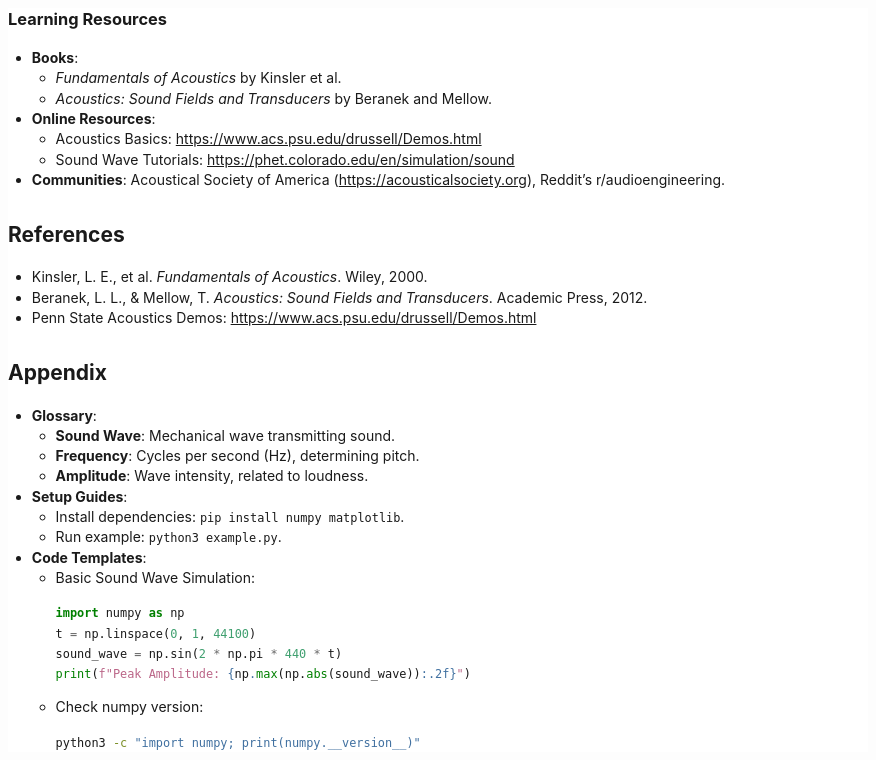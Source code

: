 ### Learning Resources
- **Books**:
  - *Fundamentals of Acoustics* by Kinsler et al.
  - *Acoustics: Sound Fields and Transducers* by Beranek and Mellow.
- **Online Resources**:
  - Acoustics Basics: https://www.acs.psu.edu/drussell/Demos.html
  - Sound Wave Tutorials: https://phet.colorado.edu/en/simulation/sound
- **Communities**: Acoustical Society of America (https://acousticalsociety.org), Reddit’s r/audioengineering.

## References
- Kinsler, L. E., et al. *Fundamentals of Acoustics*. Wiley, 2000.
- Beranek, L. L., & Mellow, T. *Acoustics: Sound Fields and Transducers*. Academic Press, 2012.
- Penn State Acoustics Demos: https://www.acs.psu.edu/drussell/Demos.html

## Appendix
- **Glossary**:
  - **Sound Wave**: Mechanical wave transmitting sound.
  - **Frequency**: Cycles per second (Hz), determining pitch.
  - **Amplitude**: Wave intensity, related to loudness.
- **Setup Guides**:
  - Install dependencies: `pip install numpy matplotlib`.
  - Run example: `python3 example.py`.
- **Code Templates**:
  - Basic Sound Wave Simulation:
    ```python
    import numpy as np
    t = np.linspace(0, 1, 44100)
    sound_wave = np.sin(2 * np.pi * 440 * t)
    print(f"Peak Amplitude: {np.max(np.abs(sound_wave)):.2f}")
    ```
  - Check numpy version:
    ```bash
    python3 -c "import numpy; print(numpy.__version__)"
    ```